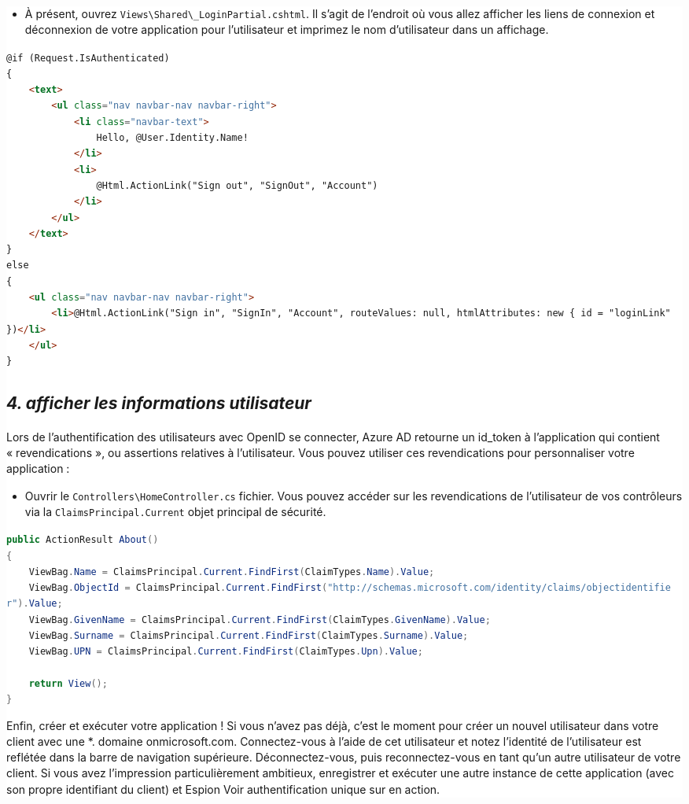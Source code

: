 -   À présent, ouvrez `Views\Shared\_LoginPartial.cshtml`.  Il s’agit de l’endroit où vous allez afficher les liens de connexion et déconnexion de votre application pour l’utilisateur et imprimez le nom d’utilisateur dans un affichage.

```HTML
@if (Request.IsAuthenticated)
{
    <text>
        <ul class="nav navbar-nav navbar-right">
            <li class="navbar-text">
                Hello, @User.Identity.Name!
            </li>
            <li>
                @Html.ActionLink("Sign out", "SignOut", "Account")
            </li>
        </ul>
    </text>
}
else
{
    <ul class="nav navbar-nav navbar-right">
        <li>@Html.ActionLink("Sign in", "SignIn", "Account", routeValues: null, htmlAttributes: new { id = "loginLink" })</li>
    </ul>
}
```

## <a name="4--display-user-information"></a>*4. afficher les informations utilisateur*
Lors de l’authentification des utilisateurs avec OpenID se connecter, Azure AD retourne un id_token à l’application qui contient « revendications », ou assertions relatives à l’utilisateur.  Vous pouvez utiliser ces revendications pour personnaliser votre application :

- Ouvrir le `Controllers\HomeController.cs` fichier.  Vous pouvez accéder sur les revendications de l’utilisateur de vos contrôleurs via la `ClaimsPrincipal.Current` objet principal de sécurité.

```C#
public ActionResult About()
{
    ViewBag.Name = ClaimsPrincipal.Current.FindFirst(ClaimTypes.Name).Value;
    ViewBag.ObjectId = ClaimsPrincipal.Current.FindFirst("http://schemas.microsoft.com/identity/claims/objectidentifier").Value;
    ViewBag.GivenName = ClaimsPrincipal.Current.FindFirst(ClaimTypes.GivenName).Value;
    ViewBag.Surname = ClaimsPrincipal.Current.FindFirst(ClaimTypes.Surname).Value;
    ViewBag.UPN = ClaimsPrincipal.Current.FindFirst(ClaimTypes.Upn).Value;

    return View();
}
```

Enfin, créer et exécuter votre application !  Si vous n’avez pas déjà, c’est le moment pour créer un nouvel utilisateur dans votre client avec une *. domaine onmicrosoft.com.  Connectez-vous à l’aide de cet utilisateur et notez l’identité de l’utilisateur est reflétée dans la barre de navigation supérieure.  Déconnectez-vous, puis reconnectez-vous en tant qu’un autre utilisateur de votre client.  Si vous avez l’impression particulièrement ambitieux, enregistrer et exécuter une autre instance de cette application (avec son propre identifiant du client) et Espion Voir authentification unique sur en action.
